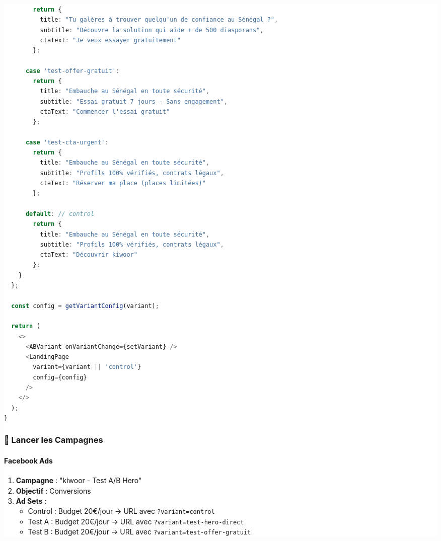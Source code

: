 ```typescript
        return {
          title: "Tu galères à trouver quelqu'un de confiance au Sénégal ?",
          subtitle: "Découvre la solution qui aide + de 500 diasporans",
          ctaText: "Je veux essayer gratuitement"
        };
        
      case 'test-offer-gratuit':
        return {
          title: "Embauche au Sénégal en toute sécurité",
          subtitle: "Essai gratuit 7 jours - Sans engagement",
          ctaText: "Commencer l'essai gratuit"
        };
        
      case 'test-cta-urgent':
        return {
          title: "Embauche au Sénégal en toute sécurité", 
          subtitle: "Profils 100% vérifiés, contrats légaux",
          ctaText: "Réserver ma place (places limitées)"
        };
        
      default: // control
        return {
          title: "Embauche au Sénégal en toute sécurité",
          subtitle: "Profils 100% vérifiés, contrats légaux",
          ctaText: "Découvrir kiwoor"
        };
    }
  };

  const config = getVariantConfig(variant);

  return (
    <>
      <ABVariant onVariantChange={setVariant} />
      <LandingPage 
        variant={variant || 'control'}
        config={config}
      />
    </>
  );
}
```

### 🚀 Lancer les Campagnes

#### Facebook Ads

1. **Campagne** : "kiwoor - Test A/B Hero"
2. **Objectif** : Conversions
3. **Ad Sets** :
   - Control : Budget 20€/jour → URL avec `?variant=control`
   - Test A : Budget 20€/jour → URL avec `?variant=test-hero-direct`
   - Test B : Budget 20€/jour → URL avec `?variant=test-offer-gratuit`
